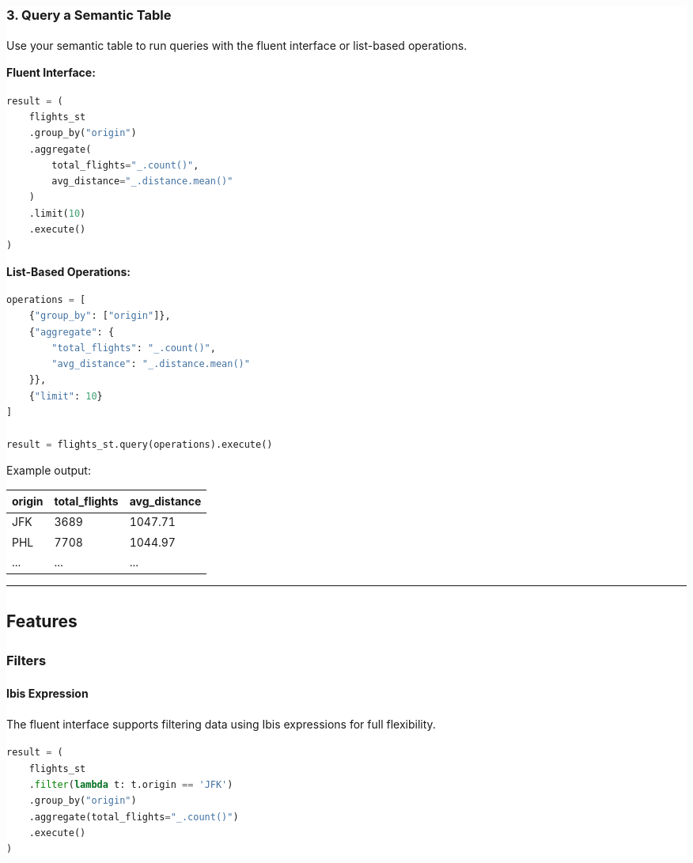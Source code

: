 ### 3. Query a Semantic Table

Use your semantic table to run queries with the fluent interface or list-based operations.

**Fluent Interface:**
```python
result = (
    flights_st
    .group_by("origin")
    .aggregate(
        total_flights="_.count()",
        avg_distance="_.distance.mean()"
    )
    .limit(10)
    .execute()
)
```

**List-Based Operations:**
```python
operations = [
    {"group_by": ["origin"]},
    {"aggregate": {
        "total_flights": "_.count()",
        "avg_distance": "_.distance.mean()"
    }},
    {"limit": 10}
]

result = flights_st.query(operations).execute()
```

Example output:

| origin | total_flights | avg_distance |
|--------|---------------|--------------|
| JFK    | 3689          | 1047.71      |
| PHL    | 7708          | 1044.97      |
| ...    | ...           | ...          |

-----

## Features

### Filters

#### Ibis Expression

The fluent interface supports filtering data using Ibis expressions for full flexibility.

```python
result = (
    flights_st
    .filter(lambda t: t.origin == 'JFK')
    .group_by("origin")
    .aggregate(total_flights="_.count()")
    .execute()
)
```

